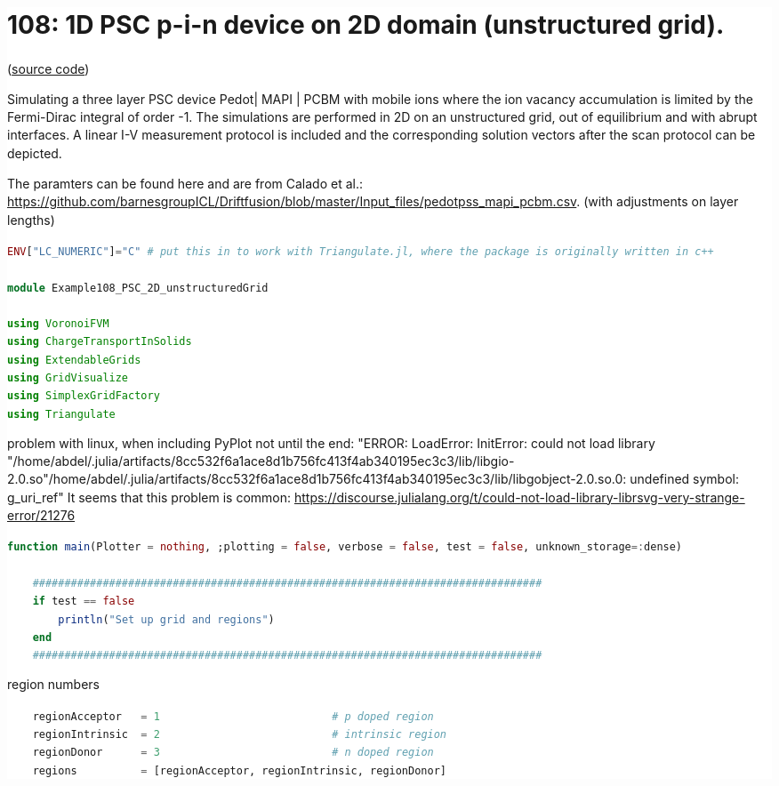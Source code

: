 # 108: 1D PSC p-i-n device on 2D domain (unstructured grid).
([source code](https://github.com/PatricioFarrell/ChargeTransportInSolids.jl/tree/master/examplesExample108_PSC_2D_unstructuredGrid.jl))

Simulating a three layer PSC device Pedot| MAPI | PCBM with mobile ions
where the ion vacancy accumulation is limited by the Fermi-Dirac integral of order -1.
The simulations are performed in 2D on an unstructured grid, out of equilibrium and with
abrupt interfaces. A linear I-V measurement protocol is included and the corresponding
solution vectors after the scan protocol can be depicted.

The paramters can be found here and are from
Calado et al.:
https://github.com/barnesgroupICL/Driftfusion/blob/master/Input_files/pedotpss_mapi_pcbm.csv.
(with adjustments on layer lengths)

```julia
ENV["LC_NUMERIC"]="C" # put this in to work with Triangulate.jl, where the package is originally written in c++

module Example108_PSC_2D_unstructuredGrid

using VoronoiFVM
using ChargeTransportInSolids
using ExtendableGrids
using GridVisualize
using SimplexGridFactory
using Triangulate
```

problem with linux, when including PyPlot not until the end: "ERROR: LoadError: InitError: could not load library "/home/abdel/.julia/artifacts/8cc532f6a1ace8d1b756fc413f4ab340195ec3c3/lib/libgio-2.0.so"/home/abdel/.julia/artifacts/8cc532f6a1ace8d1b756fc413f4ab340195ec3c3/lib/libgobject-2.0.so.0: undefined symbol: g_uri_ref"
It seems that this problem is common: https://discourse.julialang.org/t/could-not-load-library-librsvg-very-strange-error/21276

```julia
function main(Plotter = nothing, ;plotting = false, verbose = false, test = false, unknown_storage=:dense)

    ################################################################################
    if test == false
        println("Set up grid and regions")
    end
    ################################################################################
```

region numbers

```julia
    regionAcceptor   = 1                           # p doped region
    regionIntrinsic  = 2                           # intrinsic region
    regionDonor      = 3                           # n doped region
    regions          = [regionAcceptor, regionIntrinsic, regionDonor]
```

